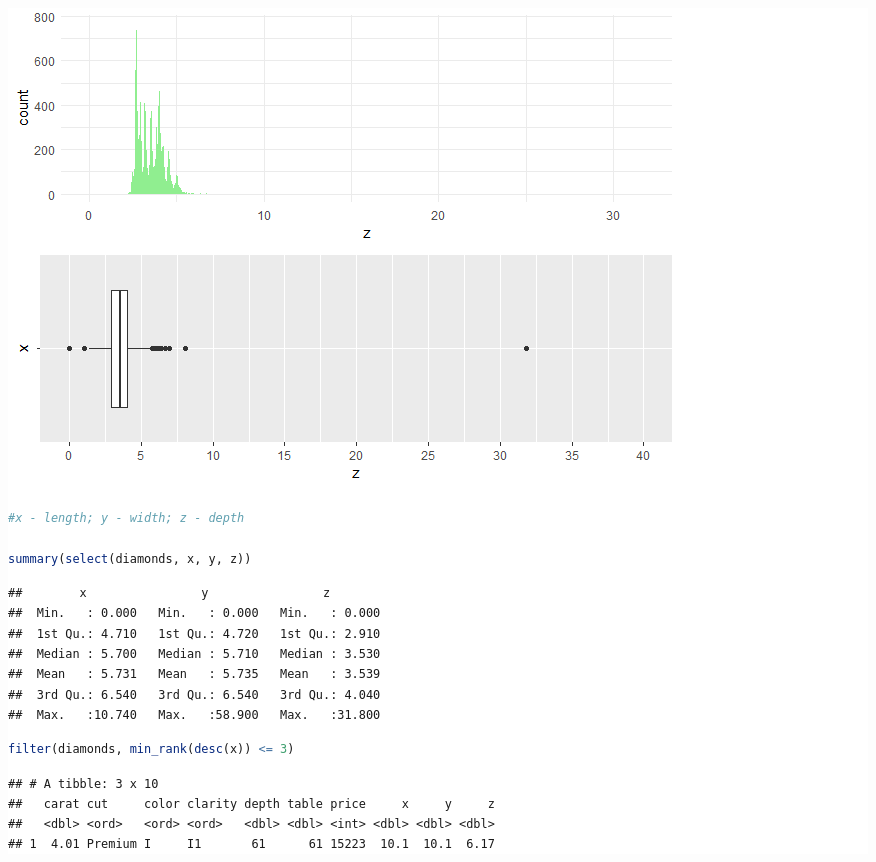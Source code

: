 ![](report_files/figure-gfm/Section-7.3.4-1-3.png)

``` r
#x - length; y - width; z - depth

summary(select(diamonds, x, y, z))
```

    ##        x                y                z         
    ##  Min.   : 0.000   Min.   : 0.000   Min.   : 0.000  
    ##  1st Qu.: 4.710   1st Qu.: 4.720   1st Qu.: 2.910  
    ##  Median : 5.700   Median : 5.710   Median : 3.530  
    ##  Mean   : 5.731   Mean   : 5.735   Mean   : 3.539  
    ##  3rd Qu.: 6.540   3rd Qu.: 6.540   3rd Qu.: 4.040  
    ##  Max.   :10.740   Max.   :58.900   Max.   :31.800

``` r
filter(diamonds, min_rank(desc(x)) <= 3)
```

    ## # A tibble: 3 x 10
    ##   carat cut     color clarity depth table price     x     y     z
    ##   <dbl> <ord>   <ord> <ord>   <dbl> <dbl> <int> <dbl> <dbl> <dbl>
    ## 1  4.01 Premium I     I1       61      61 15223  10.1  10.1  6.17